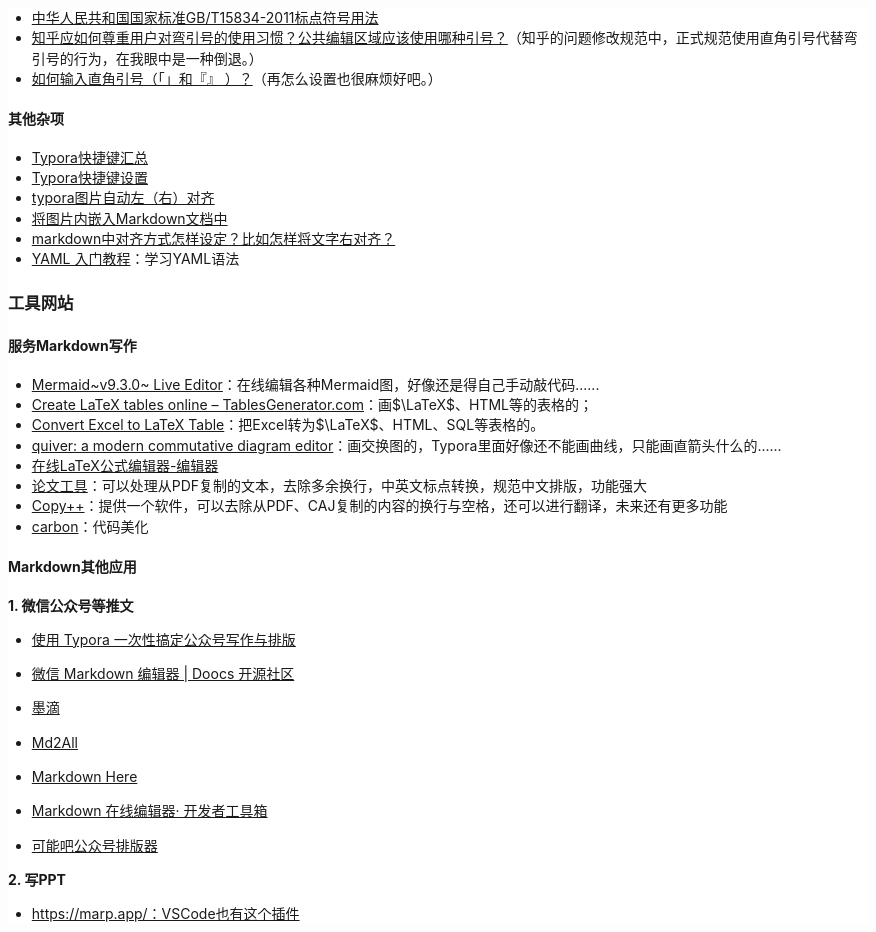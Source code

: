- [中华人民共和国国家标准GB/T15834-2011标点符号用法](https://openstd.samr.gov.cn/bzgk/gb/newGbInfo?hcno=22EA6D162E4110E752259661E1A0D0A8)
- [知乎应如何尊重用户对弯引号的使用习惯？公共编辑区域应该使用哪种引号？](https://www.zhihu.com/question/20595340)（知乎的问题修改规范中，正式规范使用直角引号代替弯引号的行为，在我眼中是一种倒退。）
- [如何输入直角引号（「」和『』 ）？](https://www.zhihu.com/question/19755746)（再怎么设置也很麻烦好吧。）

#### 其他杂项

- [Typora快捷键汇总](https://zhuanlan.zhihu.com/p/592538886)
- [Typora快捷键设置](http://events.jianshu.io/p/4d8f04352dc8)
- [typora图片自动左（右）对齐](https://www.cnblogs.com/charlotteForever/p/15823838.html)
- [将图片内嵌入Markdown文档中](https://blog.csdn.net/u010158659/article/details/61197893)
- [markdown中对齐方式怎样设定？比如怎样将文字右对齐？](https://www.zhihu.com/question/21160553)
- [YAML 入门教程](https://www.runoob.com/w3cnote/yaml-intro.html)：学习YAML语法

### 工具网站

#### 服务Markdown写作

- [Mermaid~v9.3.0~ Live Editor](https://mermaid.live/edit#pako:eNptkLFugzAQhl_FubUGGQwBe0hVqUNTqVO3isWCIyCBnTq2Wop49xpot3g6-b7v193NUJsGQcINPz3qGp97dbFqrDQJ72noa4xOp4dX02lJXnAYDFlrSjrzRZRFMhn_eBfesVrpFSEdKktG_EPXXhTQaHNCcL_blJw3Y6ODdriPn0mLOJCLReUOQGFEO6q-CVvMq1CB63DECmQoG2yVH1wFlV4Cqrwz75OuQTrrkYK_Nsr9Lw2yVcMt_GLTO2Pf9stsB6JwVRrkDN8gMxHnQpSZKBgTaVHwjMIEMhGxyIoyK_jxyDlnrFwo_BgTYpM4LQRLRCqynJVlzviW97E110GWX5I8d18)：在线编辑各种Mermaid图，好像还是得自己手动敲代码......
- [Create LaTeX tables online – TablesGenerator.com](https://www.tablesgenerator.com/)：画$\LaTeX$、HTML等的表格的；
- [Convert Excel to LaTeX Table](https://tableconvert.com/excel-to-latex)：把Excel转为$\LaTeX$、HTML、SQL等表格的。
- [quiver: a modern commutative diagram editor](https://q.uiver.app/)：画交换图的，Typora里面好像还不能画曲线，只能画直箭头什么的......
- [在线LaTeX公式编辑器-编辑器](https://www.latexlive.com/##)
- [论文工具](https://laorange.github.io/paper-assistant/)：可以处理从PDF复制的文本，去除多余换行，中英文标点转换，规范中文排版，功能强大
- [Copy++](https://copyplusplus.tk)：提供一个软件，可以去除从PDF、CAJ复制的内容的换行与空格，还可以进行翻译，未来还有更多功能
- [carbon](https://carbon.now.sh/)：代码美化

#### Markdown其他应用

**1. 微信公众号等推文**

- [使用 Typora 一次性搞定公众号写作与排版](https://sspai.com/post/40524)
- [微信 Markdown 编辑器 | Doocs 开源社区](https://doocs.github.io/md/)

- [墨滴](https://product.mdnice.com/membership/product/)

- [Md2All](http://md.aclickall.com/)

- [Markdown Here](http://markdown-here.com/index.html)

- [Markdown 在线编辑器· 开发者工具箱](https://markdown.devtool.tech/app)

- [可能吧公众号排版器](https://knb.im/mp/)

**2. 写PPT**

- https://marp.app/：VSCode也有这个插件
